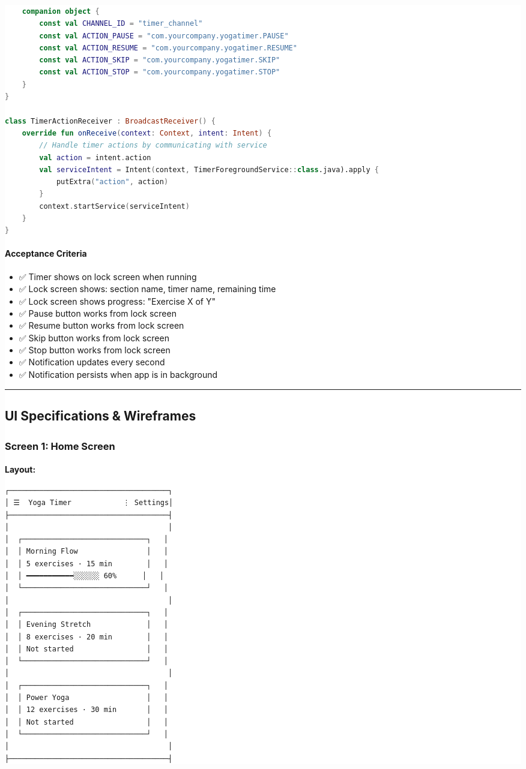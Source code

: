 ```kotlin
    companion object {
        const val CHANNEL_ID = "timer_channel"
        const val ACTION_PAUSE = "com.yourcompany.yogatimer.PAUSE"
        const val ACTION_RESUME = "com.yourcompany.yogatimer.RESUME"
        const val ACTION_SKIP = "com.yourcompany.yogatimer.SKIP"
        const val ACTION_STOP = "com.yourcompany.yogatimer.STOP"
    }
}

class TimerActionReceiver : BroadcastReceiver() {
    override fun onReceive(context: Context, intent: Intent) {
        // Handle timer actions by communicating with service
        val action = intent.action
        val serviceIntent = Intent(context, TimerForegroundService::class.java).apply {
            putExtra("action", action)
        }
        context.startService(serviceIntent)
    }
}
```

#### Acceptance Criteria
- ✅ Timer shows on lock screen when running
- ✅ Lock screen shows: section name, timer name, remaining time
- ✅ Lock screen shows progress: "Exercise X of Y"
- ✅ Pause button works from lock screen
- ✅ Resume button works from lock screen
- ✅ Skip button works from lock screen
- ✅ Stop button works from lock screen
- ✅ Notification updates every second
- ✅ Notification persists when app is in background

---

## UI Specifications & Wireframes

### Screen 1: Home Screen

**Layout:**
```
┌─────────────────────────────────────┐
│ ☰  Yoga Timer            ⋮ Settings│
├─────────────────────────────────────┤
│                                     │
│  ┌─────────────────────────────┐   │
│  │ Morning Flow                │   │
│  │ 5 exercises · 15 min        │   │
│  │ ━━━━━━━━━━━░░░░░░ 60%      │   │
│  └─────────────────────────────┘   │
│                                     │
│  ┌─────────────────────────────┐   │
│  │ Evening Stretch             │   │
│  │ 8 exercises · 20 min        │   │
│  │ Not started                 │   │
│  └─────────────────────────────┘   │
│                                     │
│  ┌─────────────────────────────┐   │
│  │ Power Yoga                  │   │
│  │ 12 exercises · 30 min       │   │
│  │ Not started                 │   │
│  └─────────────────────────────┘   │
│                                     │
├─────────────────────────────────────┤
```